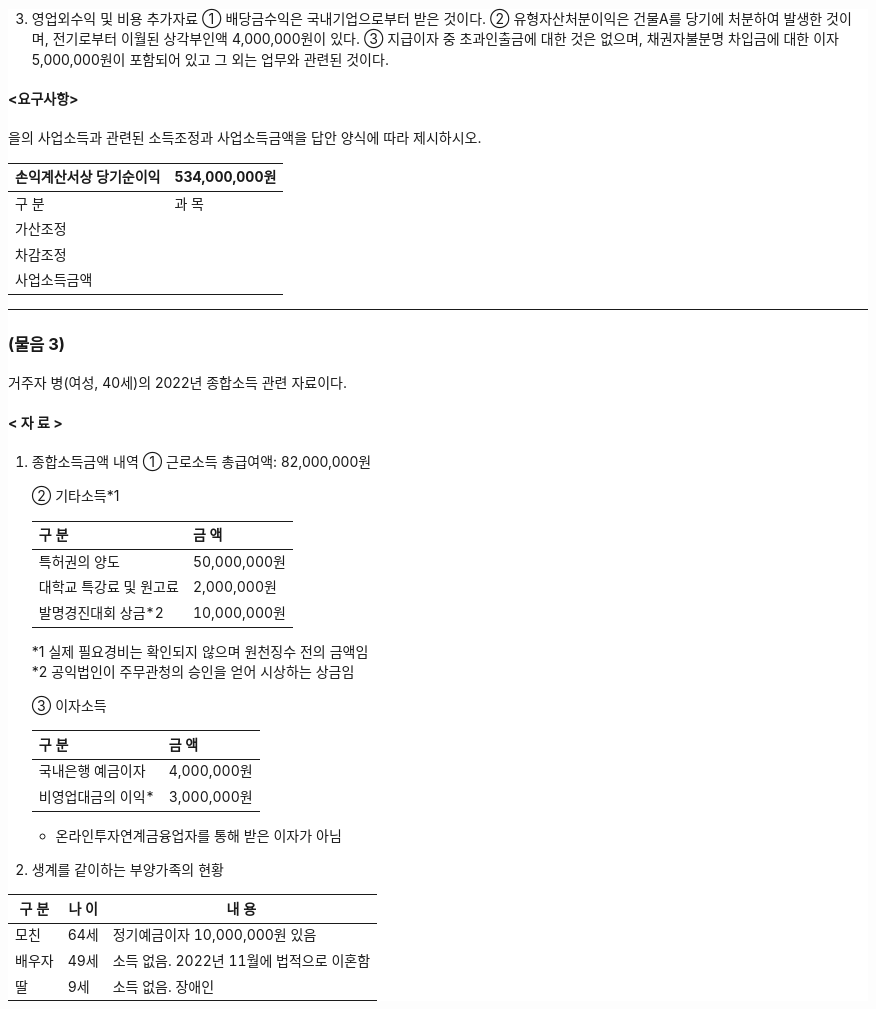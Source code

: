 3. 영업외수익 및 비용 추가자료
   ① 배당금수익은 국내기업으로부터 받은 것이다.
   ② 유형자산처분이익은 건물A를 당기에 처분하여 발생한 것이며, 전기로부터 이월된 상각부인액 4,000,000원이 있다.
   ③ 지급이자 중 초과인출금에 대한 것은 없으며, 채권자불분명 차입금에 대한 이자 5,000,000원이 포함되어 있고 그 외는 업무와 관련된 것이다.

#### <요구사항>
을의 사업소득과 관련된 소득조정과 사업소득금액을 답안 양식에 따라 제시하시오.

| 손익계산서상 당기순이익 | 534,000,000원 |
|-------------------------|---------------|
| 구 분 | 과 목 | 금 액 |
| 가산조정 |  |  |
| 차감조정 |  |  |
| 사업소득금액 |  |  |

---

### (물음 3) 
거주자 병(여성, 40세)의 2022년 종합소득 관련 자료이다.

#### < 자 료 >

1. 종합소득금액 내역
   ① 근로소득 총급여액: 82,000,000원
   
   ② 기타소득*1
   
   | 구 분 | 금 액 |
   |-------|-------|
   | 특허권의 양도 | 50,000,000원 |
   | 대학교 특강료 및 원고료 | 2,000,000원 |
   | 발명경진대회 상금*2 | 10,000,000원 |
   
   *1 실제 필요경비는 확인되지 않으며 원천징수 전의 금액임  
   *2 공익법인이 주무관청의 승인을 얻어 시상하는 상금임
   
   ③ 이자소득
   
   | 구 분 | 금 액 |
   |-------|-------|
   | 국내은행 예금이자 | 4,000,000원 |
   | 비영업대금의 이익* | 3,000,000원 |
   
   * 온라인투자연계금융업자를 통해 받은 이자가 아님

2. 생계를 같이하는 부양가족의 현황

| 구 분 | 나 이 | 내 용 |
|-------|-------|-------|
| 모친 | 64세 | 정기예금이자 10,000,000원 있음 |
| 배우자 | 49세 | 소득 없음. 2022년 11월에 법적으로 이혼함 |
| 딸 | 9세 | 소득 없음. 장애인 |

